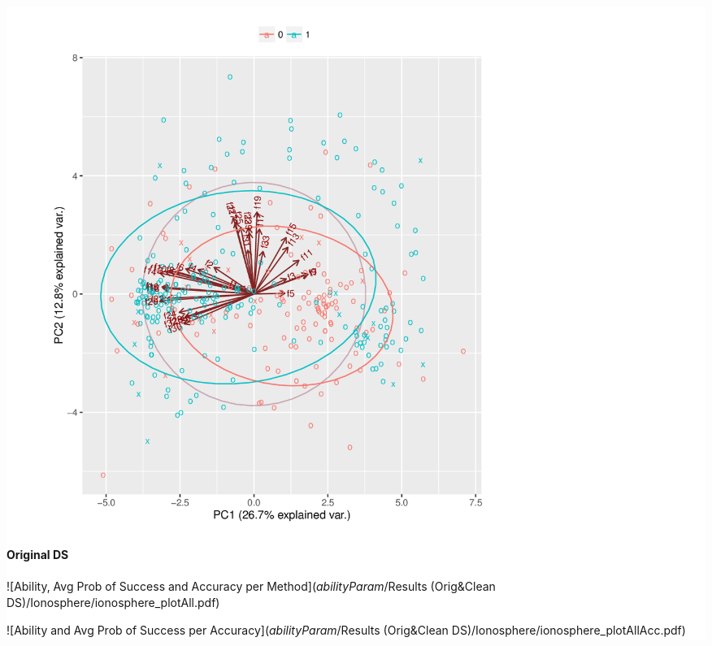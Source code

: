 <img src="_abilityParam_/Results (Orig&Clean DS)/ionosphere_noise_PCA.pdf.png" alt="Noise Visualization" width="640" />
 
#### Original DS

![Ability, Avg Prob of Success and Accuracy per Method](_abilityParam_/Results \(Orig&Clean DS\)/Ionosphere/ionosphere_plotAll.pdf) 

![Ability and  Avg Prob of Success per Accuracy](_abilityParam_/Results \(Orig&Clean DS\)/Ionosphere/ionosphere_plotAllAcc.pdf) 
